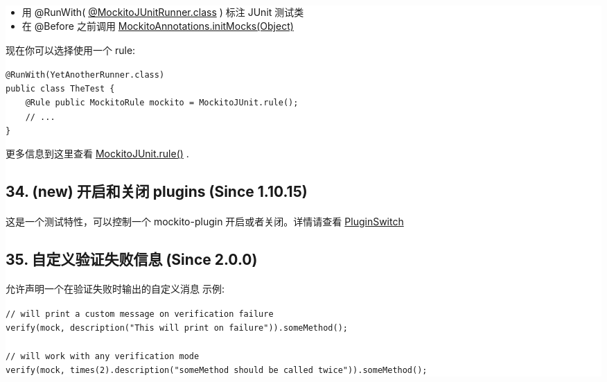 * 用 @RunWith( [@MockitoJUnitRunner.class](http://site.mockito.org/mockito/docs/current/org/mockito/runners/MockitoJUnitRunner.html) ) 标注 JUnit 测试类
* 在 @Before 之前调用 [MockitoAnnotations.initMocks(Object)](http://site.mockito.org/mockito/docs/current/org/mockito/MockitoAnnotations.html#initMocks(java.lang.Object))

现在你可以选择使用一个 rule:

```
@RunWith(YetAnotherRunner.class)
public class TheTest {
    @Rule public MockitoRule mockito = MockitoJUnit.rule();
    // ...
}
```

更多信息到这里查看 [MockitoJUnit.rule()](http://site.mockito.org/mockito/docs/current/org/mockito/junit/MockitoJUnit.html#rule()) .

## 34. (new) 开启和关闭 plugins (Since 1.10.15)

这是一个测试特性，可以控制一个 mockito-plugin 开启或者关闭。详情请查看 [PluginSwitch](http://site.mockito.org/mockito/docs/current/org/mockito/plugins/PluginSwitch.html)

## 35. 自定义验证失败信息 (Since 2.0.0)

允许声明一个在验证失败时输出的自定义消息 
示例:

```
// will print a custom message on verification failure
verify(mock, description("This will print on failure")).someMethod();

// will work with any verification mode
verify(mock, times(2).description("someMethod should be called twice")).someMethod();
```

